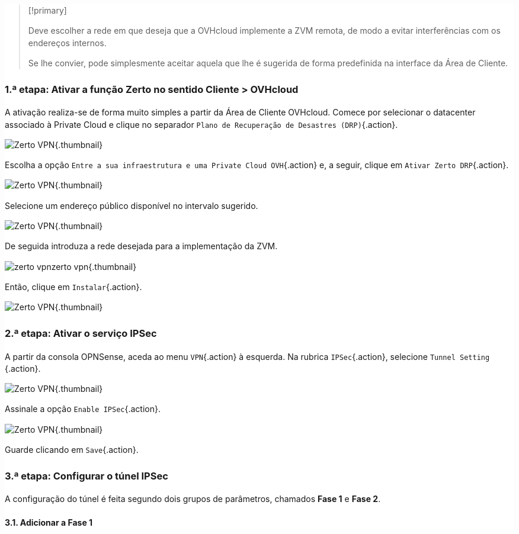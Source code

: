 > [!primary]
>
>Deve escolher a rede em que deseja que a OVHcloud implemente a ZVM remota, de modo a evitar interferências com os endereços internos. 
>
>Se lhe convier, pode simplesmente aceitar aquela que lhe é sugerida de forma predefinida na interface da Área de Cliente.
>

### 1.ª etapa: Ativar a função Zerto no sentido Cliente > OVHcloud

A ativação realiza-se de forma muito simples a partir da Área de Cliente OVHcloud. Comece por selecionar o datacenter associado à Private Cloud e clique no separador `Plano de Recuperação de Desastres (DRP)`{.action}.

![Zerto VPN](images/image-EN-2-nucp.png){.thumbnail}

Escolha a opção `Entre a sua infraestrutura e uma Private Cloud OVH`{.action} e, a seguir, clique em `Ativar Zerto DRP`{.action}.

![Zerto VPN](images/image-EN-3.png){.thumbnail}

Selecione um endereço público disponível no intervalo sugerido.

![Zerto VPN](images/image-EN-4.png){.thumbnail}

De seguida introduza a rede desejada para a implementação da ZVM.

![zerto vpnzerto vpn](images/image-EN-5.png){.thumbnail}

Então, clique em `Instalar`{.action}.

![Zerto VPN](images/image-EN-6.png){.thumbnail}

### 2.ª etapa: Ativar o serviço IPSec

A partir da consola OPNSense, aceda ao menu `VPN`{.action} à esquerda. Na rubrica `IPSec`{.action}, selecione `Tunnel Setting`{.action}.

![Zerto VPN](images/image-EN-7.png){.thumbnail}

Assinale a opção `Enable IPSec`{.action}.

![Zerto VPN](images/image-EN-8.png){.thumbnail}

Guarde clicando em `Save`{.action}.

### 3.ª etapa: Configurar o túnel IPSec

A configuração do túnel é feita segundo dois grupos de parâmetros, chamados **Fase 1** e **Fase 2**.

#### 3.1. Adicionar a Fase 1
